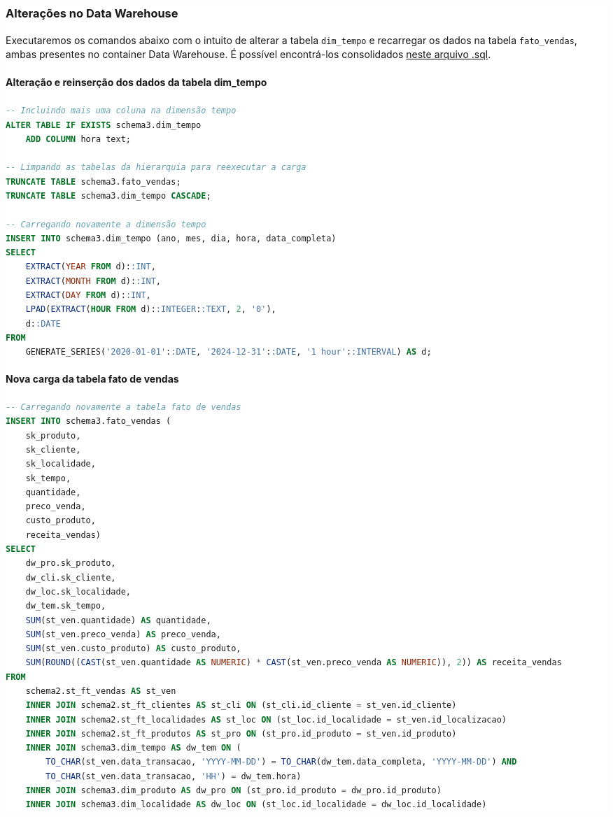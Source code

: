 ### Alterações no Data Warehouse

Executaremos os comandos abaixo com o intuito de alterar a tabela `dim_tempo` e recarregar os dados na tabela `fato_vendas`, ambas presentes no container Data Warehouse.
É possível encontrá-los consolidados [neste arquivo .sql](./sql/ajuste_granularidade_tabela_fonte.sql).

#### Alteração e reinserção dos dados da tabela dim_tempo

```sql
-- Incluindo mais uma coluna na dimensão tempo
ALTER TABLE IF EXISTS schema3.dim_tempo
    ADD COLUMN hora text;

-- Limpando as tabelas da hierarquia para reexecutar a carga
TRUNCATE TABLE schema3.fato_vendas;
TRUNCATE TABLE schema3.dim_tempo CASCADE;

-- Carregando novamente a dimensão tempo
INSERT INTO schema3.dim_tempo (ano, mes, dia, hora, data_completa)
SELECT
    EXTRACT(YEAR FROM d)::INT, 
    EXTRACT(MONTH FROM d)::INT, 
    EXTRACT(DAY FROM d)::INT,
    LPAD(EXTRACT(HOUR FROM d)::INTEGER::TEXT, 2, '0'), 
    d::DATE
FROM
    GENERATE_SERIES('2020-01-01'::DATE, '2024-12-31'::DATE, '1 hour'::INTERVAL) AS d;
```

#### Nova carga da tabela fato de vendas

```sql
-- Carregando novamente a tabela fato de vendas
INSERT INTO schema3.fato_vendas (
    sk_produto, 
    sk_cliente, 
    sk_localidade, 
    sk_tempo, 
    quantidade, 
    preco_venda, 
    custo_produto, 
    receita_vendas)
SELECT 
    dw_pro.sk_produto,
    dw_cli.sk_cliente,
    dw_loc.sk_localidade,
    dw_tem.sk_tempo, 
    SUM(st_ven.quantidade) AS quantidade, 
    SUM(st_ven.preco_venda) AS preco_venda, 
    SUM(st_ven.custo_produto) AS custo_produto, 
    SUM(ROUND((CAST(st_ven.quantidade AS NUMERIC) * CAST(st_ven.preco_venda AS NUMERIC)), 2)) AS receita_vendas
FROM 
    schema2.st_ft_vendas AS st_ven
    INNER JOIN schema2.st_ft_clientes AS st_cli ON (st_cli.id_cliente = st_ven.id_cliente)
    INNER JOIN schema2.st_ft_localidades AS st_loc ON (st_loc.id_localidade = st_ven.id_localizacao)
    INNER JOIN schema2.st_ft_produtos AS st_pro ON (st_pro.id_produto = st_ven.id_produto)
    INNER JOIN schema3.dim_tempo AS dw_tem ON (
        TO_CHAR(st_ven.data_transacao, 'YYYY-MM-DD') = TO_CHAR(dw_tem.data_completa, 'YYYY-MM-DD') AND
        TO_CHAR(st_ven.data_transacao, 'HH') = dw_tem.hora)
    INNER JOIN schema3.dim_produto AS dw_pro ON (st_pro.id_produto = dw_pro.id_produto)
    INNER JOIN schema3.dim_localidade AS dw_loc ON (st_loc.id_localidade = dw_loc.id_localidade)
```